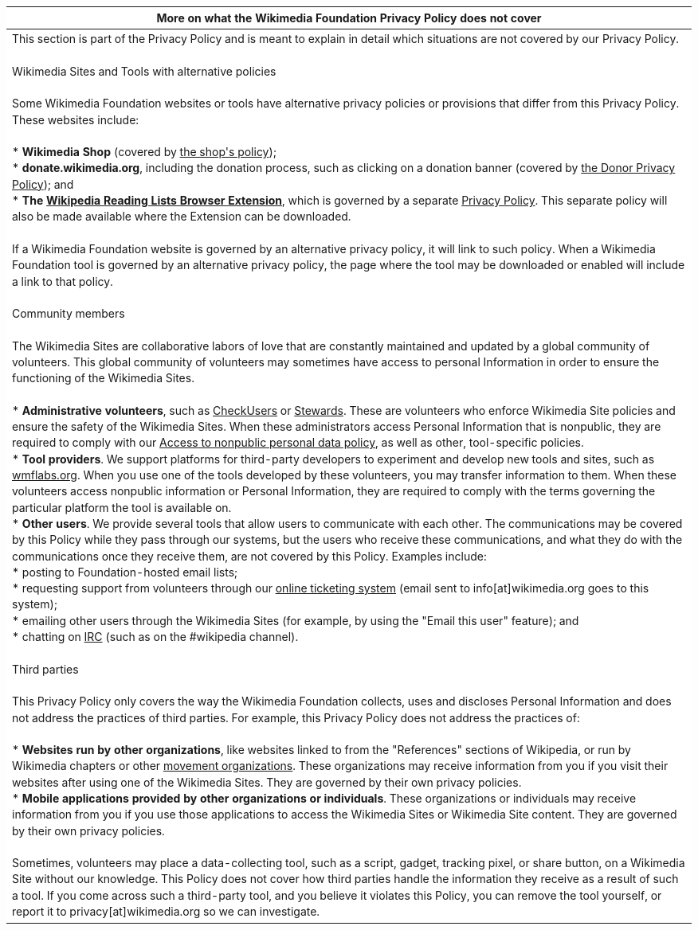 | More on what the Wikimedia Foundation Privacy Policy does not cover |
| --- |
| This section is part of the Privacy Policy and is meant to explain in detail which situations are not covered by our Privacy Policy.<br><br>Wikimedia Sites and Tools with alternative policies<br><br>Some Wikimedia Foundation websites or tools have alternative privacy policies or provisions that differ from this Privacy Policy. These websites include:<br><br>* **Wikimedia Shop** (covered by [the shop's policy](https://store.wikimedia.org/pages/copy-of-privacy-policy));<br>* **donate.wikimedia.org**, including the donation process, such as clicking on a donation banner (covered by [the Donor Privacy Policy](https://foundation.wikimedia.org/wiki/Special:MyLanguage/Policy:Donor_privacy_policy "Special:MyLanguage/Policy:Donor privacy policy")); and<br>* **The [Wikipedia Reading Lists Browser Extension](https://www.mediawiki.org/wiki/Special:MyLanguage/Wikimedia_Apps/Synced_Reading_Lists "mw:Special:MyLanguage/Wikimedia Apps/Synced Reading Lists")**, which is governed by a separate [Privacy Policy](https://foundation.wikimedia.org/wiki/Special:MyLanguage/Policy:Wikipedia_Reading_Lists_Browser_Extension_Privacy_Policy "Special:MyLanguage/Policy:Wikipedia Reading Lists Browser Extension Privacy Policy"). This separate policy will also be made available where the Extension can be downloaded.<br><br>If a Wikimedia Foundation website is governed by an alternative privacy policy, it will link to such policy. When a Wikimedia Foundation tool is governed by an alternative privacy policy, the page where the tool may be downloaded or enabled will include a link to that policy.<br><br>Community members<br><br>The Wikimedia Sites are collaborative labors of love that are constantly maintained and updated by a global community of volunteers. This global community of volunteers may sometimes have access to personal Information in order to ensure the functioning of the Wikimedia Sites.<br><br>* **Administrative volunteers**, such as [CheckUsers](https://meta.wikimedia.org/wiki/Special:MyLanguage/CheckUser "m:Special:MyLanguage/CheckUser") or [Stewards](https://meta.wikimedia.org/wiki/Special:MyLanguage/Stewards "m:Special:MyLanguage/Stewards"). These are volunteers who enforce Wikimedia Site policies and ensure the safety of the Wikimedia Sites. When these administrators access Personal Information that is nonpublic, they are required to comply with our [Access to nonpublic personal data policy](https://foundation.wikimedia.org/wiki/Special:MyLanguage/Policy:Access_to_nonpublic_personal_data_policy "Special:MyLanguage/Policy:Access to nonpublic personal data policy"), as well as other, tool-specific policies.<br>* **Tool providers**. We support platforms for third-party developers to experiment and develop new tools and sites, such as [wmflabs.org](https://www.mediawiki.org/wiki/Special:MyLanguage/Wikimedia_Cloud_Services "mw:Special:MyLanguage/Wikimedia Cloud Services"). When you use one of the tools developed by these volunteers, you may transfer information to them. When these volunteers access nonpublic information or Personal Information, they are required to comply with the terms governing the particular platform the tool is available on.<br>* **Other users**. We provide several tools that allow users to communicate with each other. The communications may be covered by this Policy while they pass through our systems, but the users who receive these communications, and what they do with the communications once they receive them, are not covered by this Policy. Examples include:<br>    * posting to Foundation-hosted email lists;<br>    * requesting support from volunteers through our [online ticketing system](https://meta.wikimedia.org/wiki/Special:MyLanguage/Volunteer_Response_Team "m:Special:MyLanguage/Volunteer Response Team") (email sent to info\[at\]wikimedia.org goes to this system);<br>    * emailing other users through the Wikimedia Sites (for example, by using the "Email this user" feature); and<br>    * chatting on [IRC](https://meta.wikimedia.org/wiki/Special:MyLanguage/IRC "m:Special:MyLanguage/IRC") (such as on the #wikipedia channel).<br><br>Third parties<br><br>This Privacy Policy only covers the way the Wikimedia Foundation collects, uses and discloses Personal Information and does not address the practices of third parties. For example, this Privacy Policy does not address the practices of:<br><br>* **Websites run by other organizations**, like websites linked to from the "References" sections of Wikipedia, or run by Wikimedia chapters or other [movement organizations](https://meta.wikimedia.org/wiki/Special:MyLanguage/Wikimedia_movement_affiliates "m:Special:MyLanguage/Wikimedia movement affiliates"). These organizations may receive information from you if you visit their websites after using one of the Wikimedia Sites. They are governed by their own privacy policies.<br>* **Mobile applications provided by other organizations or individuals**. These organizations or individuals may receive information from you if you use those applications to access the Wikimedia Sites or Wikimedia Site content. They are governed by their own privacy policies.<br><br>Sometimes, volunteers may place a data-collecting tool, such as a script, gadget, tracking pixel, or share button, on a Wikimedia Site without our knowledge. This Policy does not cover how third parties handle the information they receive as a result of such a tool. If you come across such a third-party tool, and you believe it violates this Policy, you can remove the tool yourself, or report it to privacy\[at\]wikimedia.org so we can investigate. |
